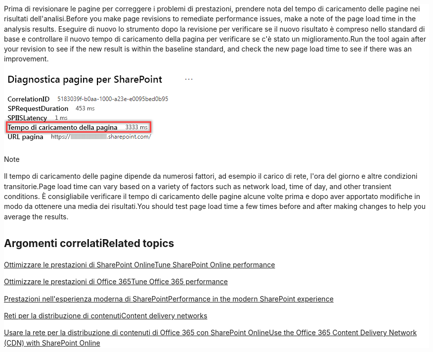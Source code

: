 <span data-ttu-id="20373-167">Prima di revisionare le pagine per correggere i problemi di prestazioni, prendere nota del tempo di caricamento delle pagine nei risultati dell'analisi.</span><span class="sxs-lookup"><span data-stu-id="20373-167">Before you make page revisions to remediate performance issues, make a note of the page load time in the analysis results.</span></span> <span data-ttu-id="20373-168">Eseguire di nuovo lo strumento dopo la revisione per verificare se il nuovo risultato è compreso nello standard di base e controllare il nuovo tempo di caricamento della pagina per verificare se c'è stato un miglioramento.</span><span class="sxs-lookup"><span data-stu-id="20373-168">Run the tool again after your revision to see if the new result is within the baseline standard, and check the new page load time to see if there was an improvement.</span></span>

![Risultati del tempo di caricamento delle pagine](media/modern-portal-optimization/pagediag-page-load-time.png)

>[!NOTE]
><span data-ttu-id="20373-170">Il tempo di caricamento delle pagine dipende da numerosi fattori, ad esempio il carico di rete, l'ora del giorno e altre condizioni transitorie.</span><span class="sxs-lookup"><span data-stu-id="20373-170">Page load time can vary based on a variety of factors such as network load, time of day, and other transient conditions.</span></span> <span data-ttu-id="20373-171">È consigliabile verificare il tempo di caricamento delle pagine alcune volte prima e dopo aver apportato modifiche in modo da ottenere una media dei risultati.</span><span class="sxs-lookup"><span data-stu-id="20373-171">You should test page load time a few times before and after making changes to help you average the results.</span></span>

## <a name="related-topics"></a><span data-ttu-id="20373-172">Argomenti correlati</span><span class="sxs-lookup"><span data-stu-id="20373-172">Related topics</span></span>

[<span data-ttu-id="20373-173">Ottimizzare le prestazioni di SharePoint Online</span><span class="sxs-lookup"><span data-stu-id="20373-173">Tune SharePoint Online performance</span></span>](tune-sharepoint-online-performance.md)

[<span data-ttu-id="20373-174">Ottimizzare le prestazioni di Office 365</span><span class="sxs-lookup"><span data-stu-id="20373-174">Tune Office 365 performance</span></span>](tune-office-365-performance.md)

[<span data-ttu-id="20373-175">Prestazioni nell'esperienza moderna di SharePoint</span><span class="sxs-lookup"><span data-stu-id="20373-175">Performance in the modern SharePoint experience</span></span>](https://docs.microsoft.com/sharepoint/modern-experience-performance)

[<span data-ttu-id="20373-176">Reti per la distribuzione di contenuti</span><span class="sxs-lookup"><span data-stu-id="20373-176">Content delivery networks</span></span>](content-delivery-networks.md)

[<span data-ttu-id="20373-177">Usare la rete per la distribuzione di contenuti di Office 365 con SharePoint Online</span><span class="sxs-lookup"><span data-stu-id="20373-177">Use the Office 365 Content Delivery Network (CDN) with SharePoint Online</span></span>](use-office-365-cdn-with-spo.md)
